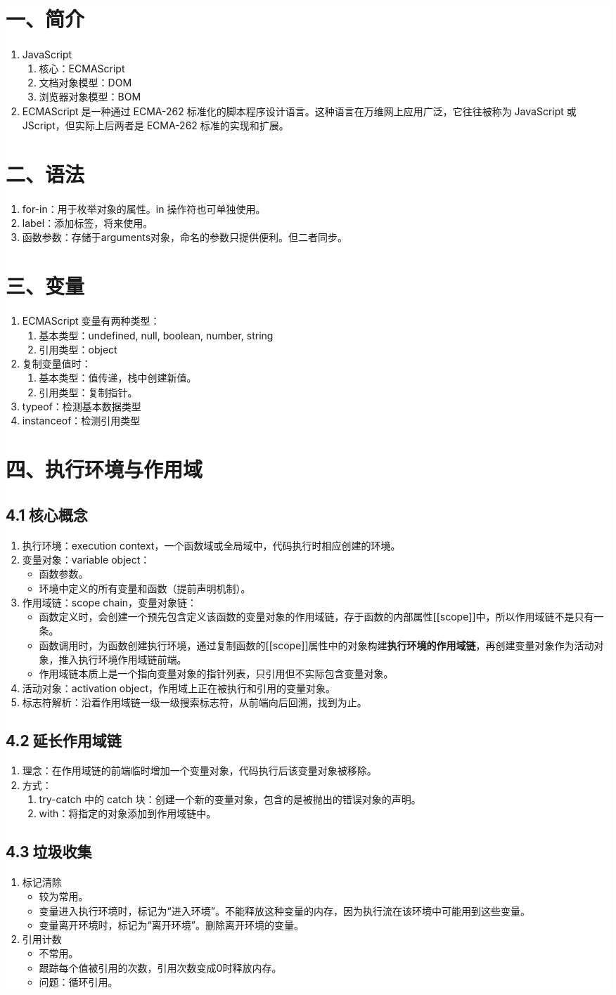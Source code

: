 # 一、简介
1. JavaScript
	1. 核心：ECMAScript
	2. 文档对象模型：DOM
	3. 浏览器对象模型：BOM
2. ECMAScript 是一种通过 ECMA-262 标准化的脚本程序设计语言。这种语言在万维网上应用广泛，它往往被称为 JavaScript 或 JScript，但实际上后两者是 ECMA-262 标准的实现和扩展。


# 二、语法
1. for-in：用于枚举对象的属性。in 操作符也可单独使用。
2. label：添加标签，将来使用。
3. 函数参数：存储于arguments对象，命名的参数只提供便利。但二者同步。

# 三、变量
1. ECMAScript 变量有两种类型：
	1. 基本类型：undefined, null, boolean, number, string
	2. 引用类型：object
2. 复制变量值时：
	1. 基本类型：值传递，栈中创建新值。
	2. 引用类型：复制指针。
3. typeof：检测基本数据类型
4. instanceof：检测引用类型

# 四、执行环境与作用域
## 4.1 核心概念
1. 执行环境：execution context，一个函数域或全局域中，代码执行时相应创建的环境。
2. 变量对象：variable object：
	- 函数参数。
	- 环境中定义的所有变量和函数（提前声明机制）。
3. 作用域链：scope chain，变量对象链：
	- 函数定义时，会创建一个预先包含定义该函数的变量对象的作用域链，存于函数的内部属性[[scope]]中，所以作用域链不是只有一条。
	- 函数调用时，为函数创建执行环境，通过复制函数的[[scope]]属性中的对象构建**执行环境的作用域链**，再创建变量对象作为活动对象，推入执行环境作用域链前端。
	- 作用域链本质上是一个指向变量对象的指针列表，只引用但不实际包含变量对象。
4. 活动对象：activation object，作用域上正在被执行和引用的变量对象。
5. 标志符解析：沿着作用域链一级一级搜索标志符，从前端向后回溯，找到为止。

## 4.2 延长作用域链
1. 理念：在作用域链的前端临时增加一个变量对象，代码执行后该变量对象被移除。
2. 方式：
	1. try-catch 中的 catch 块：创建一个新的变量对象，包含的是被抛出的错误对象的声明。
	2. with：将指定的对象添加到作用域链中。

## 4.3 垃圾收集
1. 标记清除
	- 较为常用。
	- 变量进入执行环境时，标记为“进入环境”。不能释放这种变量的内存，因为执行流在该环境中可能用到这些变量。
	- 变量离开环境时，标记为“离开环境”。删除离开环境的变量。
2. 引用计数
	- 不常用。
	- 跟踪每个值被引用的次数，引用次数变成0时释放内存。
	- 问题：循环引用。
